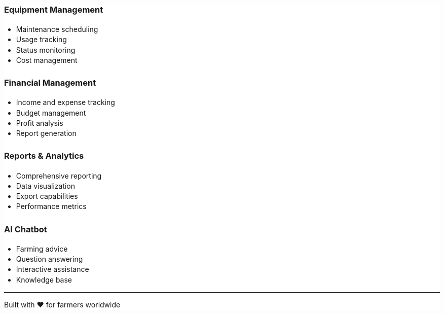 ### Equipment Management
- Maintenance scheduling
- Usage tracking
- Status monitoring
- Cost management

### Financial Management
- Income and expense tracking
- Budget management
- Profit analysis
- Report generation

### Reports & Analytics
- Comprehensive reporting
- Data visualization
- Export capabilities
- Performance metrics

### AI Chatbot
- Farming advice
- Question answering
- Interactive assistance
- Knowledge base

---

Built with ❤️ for farmers worldwide